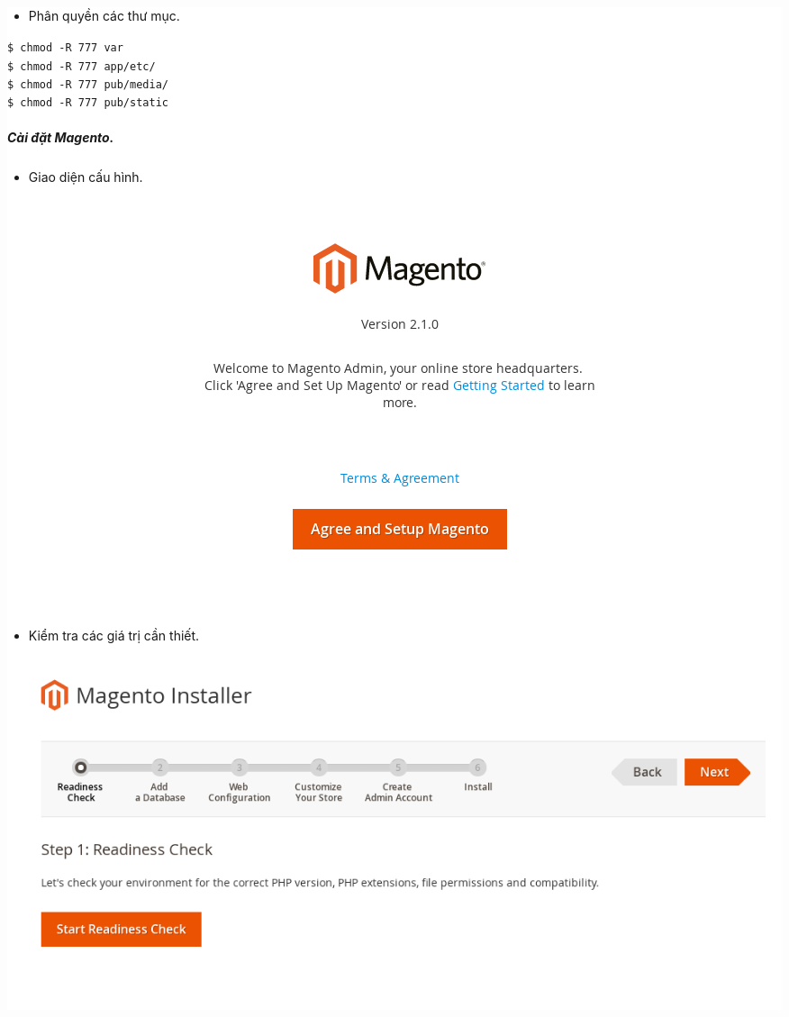 - Phân quyền các thư mục.
```
$ chmod -R 777 var
$ chmod -R 777 app/etc/
$ chmod -R 777 pub/media/
$ chmod -R 777 pub/static
```

##### Cài đặt Magento.

- Giao diện cấu hình.
<p align="center">
  <img src="readme6_2.png" />
</p>

- Kiểm tra các giá trị cần thiết.
<p align="center">
  <img src="readme6_3.png" />
</p>
